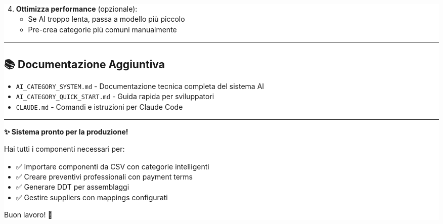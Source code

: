 4. **Ottimizza performance** (opzionale):
   - Se AI troppo lenta, passa a modello più piccolo
   - Pre-crea categorie più comuni manualmente

---

## 📚 Documentazione Aggiuntiva

- `AI_CATEGORY_SYSTEM.md` - Documentazione tecnica completa del sistema AI
- `AI_CATEGORY_QUICK_START.md` - Guida rapida per sviluppatori
- `CLAUDE.md` - Comandi e istruzioni per Claude Code

---

**✨ Sistema pronto per la produzione!**

Hai tutti i componenti necessari per:
- ✅ Importare componenti da CSV con categorie intelligenti
- ✅ Creare preventivi professionali con payment terms
- ✅ Generare DDT per assemblaggi
- ✅ Gestire suppliers con mappings configurati

Buon lavoro! 🚀
